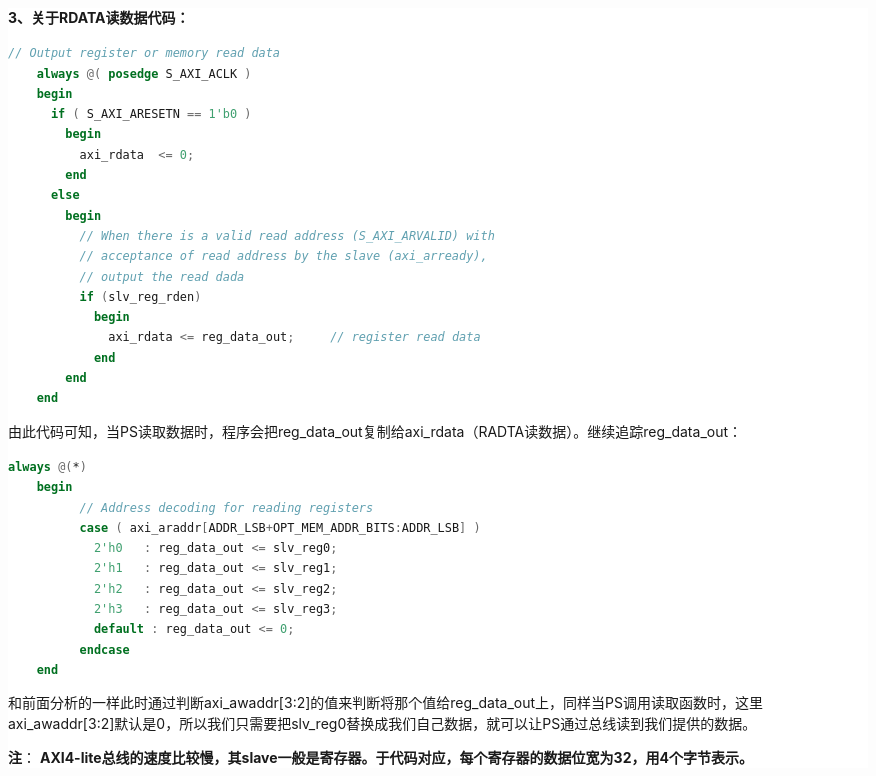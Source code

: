 

**3、关于RDATA读数据代码：**

```verilog
// Output register or memory read data
	always @( posedge S_AXI_ACLK )
	begin
	  if ( S_AXI_ARESETN == 1'b0 )
	    begin
	      axi_rdata  <= 0;
	    end 
	  else
	    begin    
	      // When there is a valid read address (S_AXI_ARVALID) with 
	      // acceptance of read address by the slave (axi_arready), 
	      // output the read dada 
	      if (slv_reg_rden)
	        begin
	          axi_rdata <= reg_data_out;     // register read data
	        end   
	    end
	end    
```

由此代码可知，当PS读取数据时，程序会把reg_data_out复制给axi_rdata（RADTA读数据）。继续追踪reg_data_out：

```verilog
always @(*)
	begin
	      // Address decoding for reading registers
	      case ( axi_araddr[ADDR_LSB+OPT_MEM_ADDR_BITS:ADDR_LSB] )
	        2'h0   : reg_data_out <= slv_reg0;
	        2'h1   : reg_data_out <= slv_reg1;
	        2'h2   : reg_data_out <= slv_reg2;
	        2'h3   : reg_data_out <= slv_reg3;
	        default : reg_data_out <= 0;
	      endcase
	end
```

和前面分析的一样此时通过判断axi_awaddr[3:2]的值来判断将那个值给reg_data_out上，同样当PS调用读取函数时，这里axi_awaddr[3:2]默认是0，所以我们只需要把slv_reg0替换成我们自己数据，就可以让PS通过总线读到我们提供的数据。



**注**： **AXI4-lite总线的速度比较慢，其slave一般是寄存器。于代码对应，每个寄存器的数据位宽为32，用4个字节表示。** 
